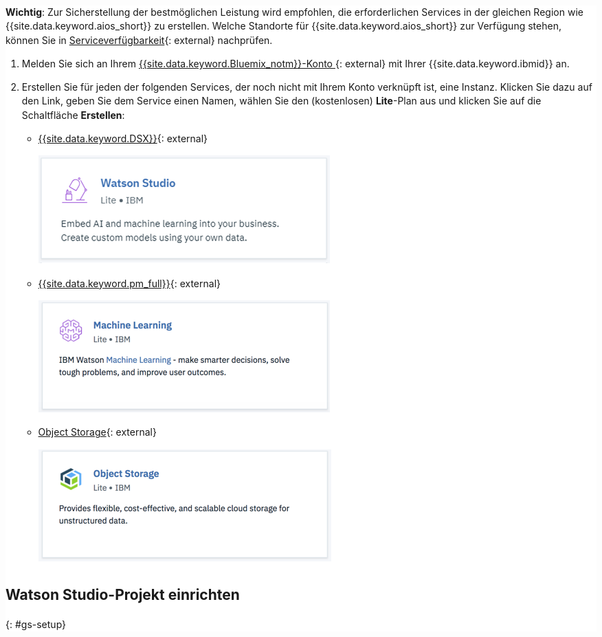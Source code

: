 **Wichtig**: Zur Sicherstellung der bestmöglichen Leistung wird empfohlen, die erforderlichen Services in der gleichen Region wie {{site.data.keyword.aios_short}} zu erstellen. Welche Standorte für {{site.data.keyword.aios_short}} zur Verfügung stehen, können Sie in [Serviceverfügbarkeit](/docs/resources?topic=resources-services_region){: external} nachprüfen.

1.  Melden Sie sich an Ihrem [{{site.data.keyword.Bluemix_notm}}-Konto ](https://{DomainName}){: external} mit Ihrer {{site.data.keyword.ibmid}} an.
1.  Erstellen Sie für jeden der folgenden Services, der noch nicht mit Ihrem Konto verknüpft ist, eine Instanz. Klicken Sie dazu auf den Link, geben Sie dem Service einen Namen, wählen Sie den (kostenlosen) **Lite**-Plan aus und klicken Sie auf die Schaltfläche **Erstellen**:

    - [{{site.data.keyword.DSX}}](https://{DomainName}/catalog/services/watson-studio){: external}

      ![Watson Studio](images/wos-watson_studio.png)

    - [{{site.data.keyword.pm_full}}](https://{DomainName}/catalog/services/machine-learning){: external}

      ![Machine Learning](images/machine_learning.png)

    - [Object Storage](https://{DomainName}/catalog/services/cloud-object-storage){: external}

      ![Object Storage](images/object_storage.png)


## Watson Studio-Projekt einrichten
{: #gs-setup}
